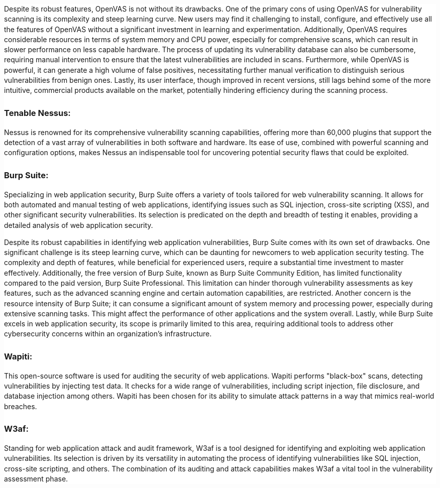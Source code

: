 Despite its robust features, OpenVAS is not without its drawbacks. One of the primary cons of using OpenVAS for vulnerability scanning is its complexity and steep learning curve. New users may find it challenging to install, configure, and effectively use all the features of OpenVAS without a significant investment in learning and experimentation. Additionally, OpenVAS requires considerable resources in terms of system memory and CPU power, especially for comprehensive scans, which can result in slower performance on less capable hardware. The process of updating its vulnerability database can also be cumbersome, requiring manual intervention to ensure that the latest vulnerabilities are included in scans. Furthermore, while OpenVAS is powerful, it can generate a high volume of false positives, necessitating further manual verification to distinguish serious vulnerabilities from benign ones. Lastly, its user interface, though improved in recent versions, still lags behind some of the more intuitive, commercial products available on the market, potentially hindering efficiency during the scanning process.

### Tenable Nessus: 

Nessus is renowned for its comprehensive vulnerability scanning capabilities, offering more than 60,000 plugins that support the detection of a vast array of vulnerabilities in both software and hardware. Its ease of use, combined with powerful scanning and configuration options, makes Nessus an indispensable tool for uncovering potential security flaws that could be exploited.

### Burp Suite:

Specializing in web application security, Burp Suite offers a variety of tools tailored for web vulnerability scanning. It allows for both automated and manual testing of web applications, identifying issues such as SQL injection, cross-site scripting (XSS), and other significant security vulnerabilities. Its selection is predicated on the depth and breadth of testing it enables, providing a detailed analysis of web application security.

Despite its robust capabilities in identifying web application vulnerabilities, Burp Suite comes with its own set of drawbacks. One significant challenge is its steep learning curve, which can be daunting for newcomers to web application security testing. The complexity and depth of features, while beneficial for experienced users, require a substantial time investment to master effectively. Additionally, the free version of Burp Suite, known as Burp Suite Community Edition, has limited functionality compared to the paid version, Burp Suite Professional. This limitation can hinder thorough vulnerability assessments as key features, such as the advanced scanning engine and certain automation capabilities, are restricted. Another concern is the resource intensity of Burp Suite; it can consume a significant amount of system memory and processing power, especially during extensive scanning tasks. This might affect the performance of other applications and the system overall. Lastly, while Burp Suite excels in web application security, its scope is primarily limited to this area, requiring additional tools to address other cybersecurity concerns within an organization’s infrastructure.

### Wapiti:

This open-source software is used for auditing the security of web applications. Wapiti performs "black-box" scans, detecting vulnerabilities by injecting test data. It checks for a wide range of vulnerabilities, including script injection, file disclosure, and database injection among others. Wapiti has been chosen for its ability to simulate attack patterns in a way that mimics real-world breaches.

### W3af:

Standing for web application attack and audit framework, W3af is a tool designed for identifying and exploiting web application vulnerabilities. Its selection is driven by its versatility in automating the process of identifying vulnerabilities like SQL injection, cross-site scripting, and others. The combination of its auditing and attack capabilities makes W3af a vital tool in the vulnerability assessment phase.
